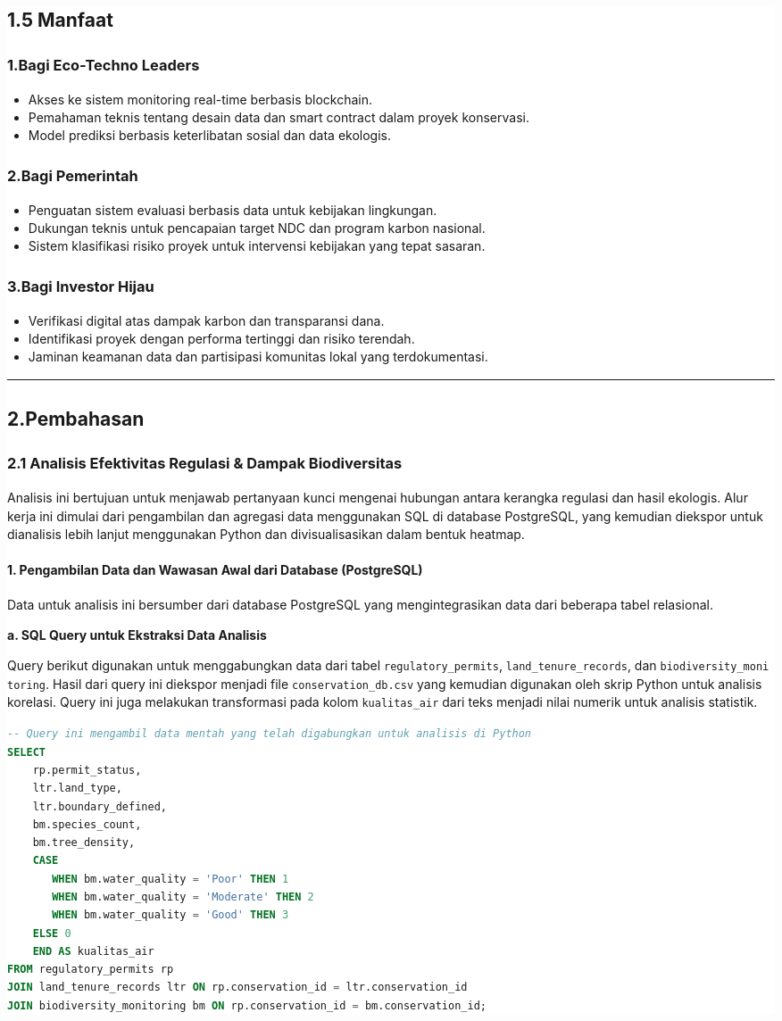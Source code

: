 
## 1.5 Manfaat

### 1.Bagi Eco-Techno Leaders
- Akses ke sistem monitoring real-time berbasis blockchain.
- Pemahaman teknis tentang desain data dan smart contract dalam proyek konservasi.
- Model prediksi berbasis keterlibatan sosial dan data ekologis.

### 2.Bagi Pemerintah
- Penguatan sistem evaluasi berbasis data untuk kebijakan lingkungan.
- Dukungan teknis untuk pencapaian target NDC dan program karbon nasional.
- Sistem klasifikasi risiko proyek untuk intervensi kebijakan yang tepat sasaran.

### 3.Bagi Investor Hijau
- Verifikasi digital atas dampak karbon dan transparansi dana.
- Identifikasi proyek dengan performa tertinggi dan risiko terendah.
- Jaminan keamanan data dan partisipasi komunitas lokal yang terdokumentasi.

-----

## 2.Pembahasan

### **2.1 Analisis Efektivitas Regulasi & Dampak Biodiversitas**

Analisis ini bertujuan untuk menjawab pertanyaan kunci mengenai hubungan antara kerangka regulasi dan hasil ekologis. Alur kerja ini dimulai dari pengambilan dan agregasi data menggunakan SQL di database PostgreSQL, yang kemudian diekspor untuk dianalisis lebih lanjut menggunakan Python dan divisualisasikan dalam bentuk heatmap.

#### **1. Pengambilan Data dan Wawasan Awal dari Database (PostgreSQL)**

Data untuk analisis ini bersumber dari database PostgreSQL yang mengintegrasikan data dari beberapa tabel relasional.

**a. SQL Query untuk Ekstraksi Data Analisis**

Query berikut digunakan untuk menggabungkan data dari tabel `regulatory_permits`, `land_tenure_records`, dan `biodiversity_monitoring`. Hasil dari query ini diekspor menjadi file `conservation_db.csv` yang kemudian digunakan oleh skrip Python untuk analisis korelasi. Query ini juga melakukan transformasi pada kolom `kualitas_air` dari teks menjadi nilai numerik untuk analisis statistik.

```sql
-- Query ini mengambil data mentah yang telah digabungkan untuk analisis di Python
SELECT
    rp.permit_status,
    ltr.land_type,
    ltr.boundary_defined,
    bm.species_count,
    bm.tree_density,
    CASE
       WHEN bm.water_quality = 'Poor' THEN 1
       WHEN bm.water_quality = 'Moderate' THEN 2
       WHEN bm.water_quality = 'Good' THEN 3
    ELSE 0
    END AS kualitas_air
FROM regulatory_permits rp
JOIN land_tenure_records ltr ON rp.conservation_id = ltr.conservation_id
JOIN biodiversity_monitoring bm ON rp.conservation_id = bm.conservation_id;
```
